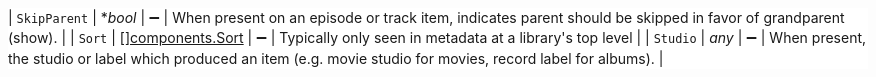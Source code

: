 | `SkipParent`                                                                                                                                                                                                                                                                                                                                                                                                                                                                                            | **bool*                                                                                                                                                                                                                                                                                                                                                                                                                                                                                                 | :heavy_minus_sign:                                                                                                                                                                                                                                                                                                                                                                                                                                                                                      | When present on an episode or track item, indicates parent should be skipped in favor of grandparent (show).                                                                                                                                                                                                                                                                                                                                                                                            |
| `Sort`                                                                                                                                                                                                                                                                                                                                                                                                                                                                                                  | [][components.Sort](../../models/components/sort.md)                                                                                                                                                                                                                                                                                                                                                                                                                                                    | :heavy_minus_sign:                                                                                                                                                                                                                                                                                                                                                                                                                                                                                      | Typically only seen in metadata at a library's top level                                                                                                                                                                                                                                                                                                                                                                                                                                                |
| `Studio`                                                                                                                                                                                                                                                                                                                                                                                                                                                                                                | *any*                                                                                                                                                                                                                                                                                                                                                                                                                                                                                                   | :heavy_minus_sign:                                                                                                                                                                                                                                                                                                                                                                                                                                                                                      | When present, the studio or label which produced an item (e.g. movie studio for movies, record label for albums).                                                                                                                                                                                                                                                                                                                                                                                       |